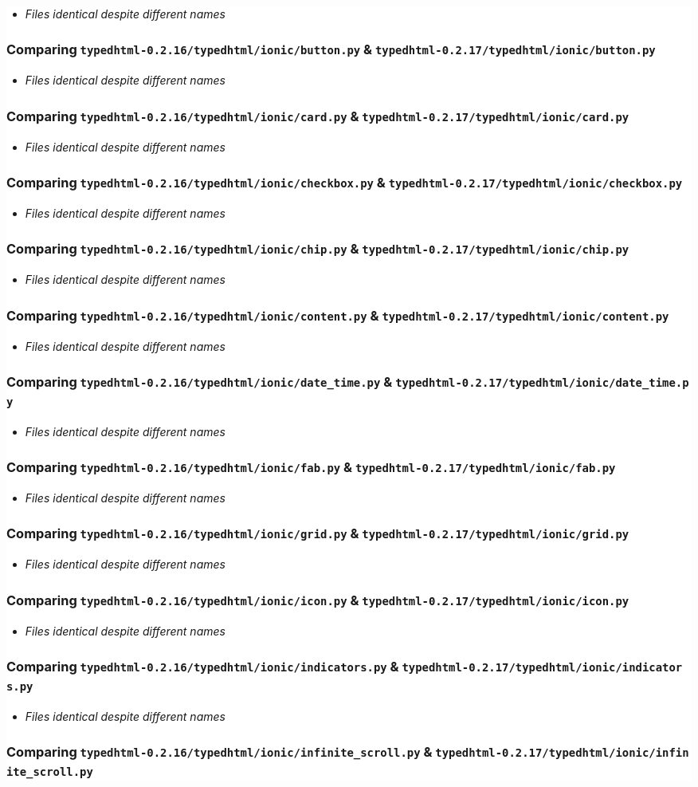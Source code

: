  * *Files identical despite different names*

### Comparing `typedhtml-0.2.16/typedhtml/ionic/button.py` & `typedhtml-0.2.17/typedhtml/ionic/button.py`

 * *Files identical despite different names*

### Comparing `typedhtml-0.2.16/typedhtml/ionic/card.py` & `typedhtml-0.2.17/typedhtml/ionic/card.py`

 * *Files identical despite different names*

### Comparing `typedhtml-0.2.16/typedhtml/ionic/checkbox.py` & `typedhtml-0.2.17/typedhtml/ionic/checkbox.py`

 * *Files identical despite different names*

### Comparing `typedhtml-0.2.16/typedhtml/ionic/chip.py` & `typedhtml-0.2.17/typedhtml/ionic/chip.py`

 * *Files identical despite different names*

### Comparing `typedhtml-0.2.16/typedhtml/ionic/content.py` & `typedhtml-0.2.17/typedhtml/ionic/content.py`

 * *Files identical despite different names*

### Comparing `typedhtml-0.2.16/typedhtml/ionic/date_time.py` & `typedhtml-0.2.17/typedhtml/ionic/date_time.py`

 * *Files identical despite different names*

### Comparing `typedhtml-0.2.16/typedhtml/ionic/fab.py` & `typedhtml-0.2.17/typedhtml/ionic/fab.py`

 * *Files identical despite different names*

### Comparing `typedhtml-0.2.16/typedhtml/ionic/grid.py` & `typedhtml-0.2.17/typedhtml/ionic/grid.py`

 * *Files identical despite different names*

### Comparing `typedhtml-0.2.16/typedhtml/ionic/icon.py` & `typedhtml-0.2.17/typedhtml/ionic/icon.py`

 * *Files identical despite different names*

### Comparing `typedhtml-0.2.16/typedhtml/ionic/indicators.py` & `typedhtml-0.2.17/typedhtml/ionic/indicators.py`

 * *Files identical despite different names*

### Comparing `typedhtml-0.2.16/typedhtml/ionic/infinite_scroll.py` & `typedhtml-0.2.17/typedhtml/ionic/infinite_scroll.py`
